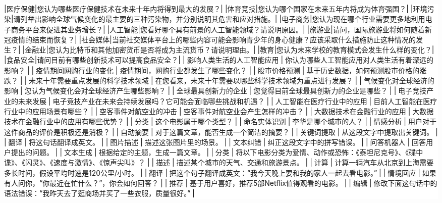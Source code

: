|医疗保健|您认为哪些医疗保健技术在未来十年内将得到最大的发展？|
|体育竞技|您认为哪个国家在未来五年内将成为体育强国？|
|环境污染|请列举出影响全球气候变化的最主要的三种污染物，并分别说明其危害和应对措施。|
|电子商务|您认为现在哪个行业需要更多地利用电子商务平台来促进其业务增长？|
|人工智能|您看好哪个具有前景的人工智能领域？请说明原因。|
|旅游业|请问，国际旅游业将如何随着新冠疫情的结束而恢复？|
|社会媒体|当前社交媒体平台上的哪些内容可能会影响青少年的身心健康？应该采取什么措施防止这种情况的发生？|
|金融业|您认为比特币和其他加密货币是否将成为主流货币？请说明理由。|
|教育|您认为未来学校的教育模式会发生什么样的变化？|
|食品安全|请问目前有哪些创新技术可以提高食品安全？|
| 影响人类生活的人工智能应用         | 你认为哪些人工智能应用对人类生活有着深远的影响？                    |
| 疫情期间网购行业的变化             | 疫情期间，网购行业都发生了哪些变化？                              |
| 股市价格预测                     | 基于历史数据，如何预测股市价格的涨跌？                            |
| 未来十年需要重点发展的科学技术领域 | 在您看来，未来十年需要以哪些科学技术领域为重点进行发展？            |
| 气候变化对全球经济的影响           | 您认为气候变化会对全球经济产生哪些影响？                           |
| 全球最具创新力的企业             | 您觉得目前全球最具创新力的企业是哪些？                            |
| 电子竞技产业的未来发展             | 电子竞技产业在未来会持续发展吗？它可能会面临哪些挑战和机遇？          |
| 人工智能在医疗行业中的应用         | 目前人工智能在医疗行业中的应用场景有哪些？                          |
| 空客事件对航空业的冲击            | 空客事件对航空业会产生怎样的冲击？                                |
| 大数据技术在金融行业的应用         | 大数据技术在金融行业中的应用有哪些优势？                          |
| 分类 | 这个电影属于哪个类型？ |
| 命名实体识别 | 李华是哪个城市的人？ |
| 情感分析 | 用户对于这件商品的评价是积极还是消极？ |
| 自动摘要 | 对于这篇文章，能否生成一个简洁的摘要？ |
| 关键词提取 | 从这段文字中提取出关键词。 |
| 翻译 | 将这句话翻译成英文。 |
| 图片描述 | 描述这张图片里的场景。 |
| 文本纠错 | 纠正这段文字中的拼写错误。 |
| 问答机器人 | 回答用户提出的问题。 |
| 文本生成 | 根据给定的主题，生成一篇文章。 |
| 分类 | 将以下电影分类为爱情、动作或恐怖：《泰坦尼克号》、《碟中谍》、《闪灵》、《速度与激情》、《惊声尖叫》？ |
| 描述 | 描述某个城市的天气、交通和旅游景点。 |
| 计算 | 计算一辆汽车从北京到上海需要多长时间，假设平均时速是120公里/小时。 |
| 翻译 | 把这个句子翻译成英文：“我今天晚上要和我的家人一起去看电影。” |
| 情境回应 | 如果有人问你，“你最近在忙什么？”，你会如何回答？ |
| 推荐 | 基于用户喜好，推荐5部Netflix值得观看的电影。 |
| 编辑 | 修改下面这句话中的语法错误：“我昨天去了逛商场并买了一些衣服，质量很好。” |